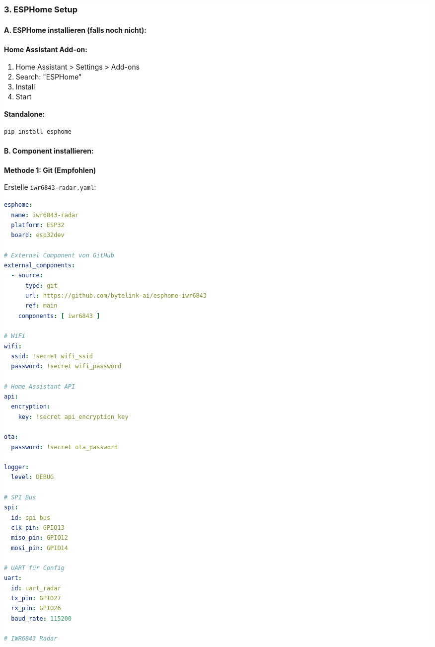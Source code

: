 ### 3. ESPHome Setup

#### A. ESPHome installieren (falls noch nicht):

**Home Assistant Add-on:**
1. Home Assistant > Settings > Add-ons
2. Search: "ESPHome"
3. Install
4. Start

**Standalone:**
```bash
pip install esphome
```

#### B. Component installieren:

**Methode 1: Git (Empfohlen)**

Erstelle `iwr6843-radar.yaml`:

```yaml
esphome:
  name: iwr6843-radar
  platform: ESP32
  board: esp32dev

# External Component von GitHub
external_components:
  - source:
      type: git
      url: https://github.com/bytelink-ai/esphome-iwr6843
      ref: main
    components: [ iwr6843 ]

# WiFi
wifi:
  ssid: !secret wifi_ssid
  password: !secret wifi_password

# Home Assistant API
api:
  encryption:
    key: !secret api_encryption_key

ota:
  password: !secret ota_password

logger:
  level: DEBUG

# SPI Bus
spi:
  id: spi_bus
  clk_pin: GPIO13
  miso_pin: GPIO12
  mosi_pin: GPIO14

# UART für Config
uart:
  id: uart_radar
  tx_pin: GPIO27
  rx_pin: GPIO26
  baud_rate: 115200

# IWR6843 Radar
```